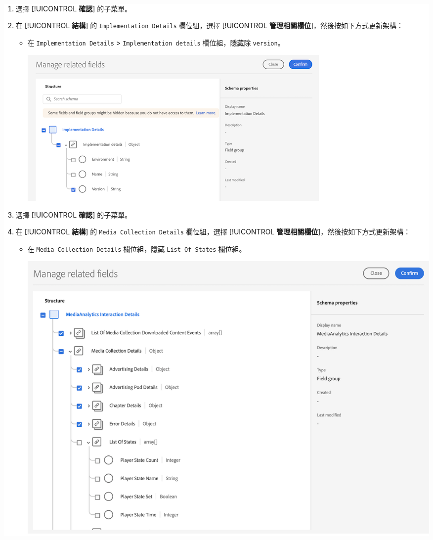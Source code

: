 1. 選擇 [!UICONTROL **確認**] 的子菜單。

1. 在 [!UICONTROL **結構**] 的 `Implementation Details` 欄位組，選擇 [!UICONTROL **管理相關欄位**]，然後按如下方式更新架構：

   * 在 `Implementation Details` > `Implementation details` 欄位組，隱藏除 `version`。

      ![隱藏欄位](assets/schema-hide-fields2.png)

1. 選擇 [!UICONTROL **確認**] 的子菜單。

1. 在 [!UICONTROL **結構**] 的 `Media Collection Details` 欄位組，選擇 [!UICONTROL **管理相關欄位**]，然後按如下方式更新架構：

   * 在 `Media Collection Details` 欄位組，隱藏 `List Of States` 欄位組。

      ![隱藏媒體集合狀態](assets/schema-hide-media-collection-states.png)

